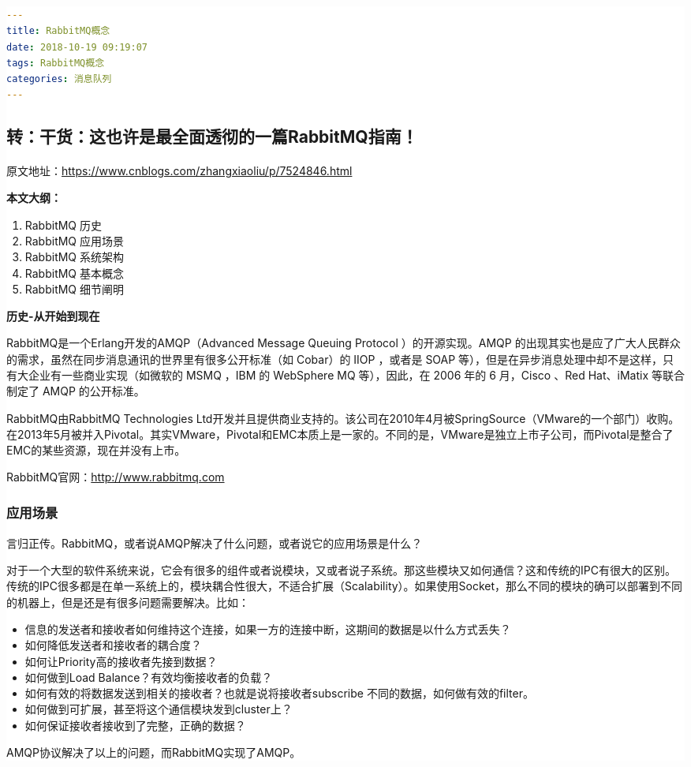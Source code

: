 ```yaml
---
title: RabbitMQ概念
date: 2018-10-19 09:19:07
tags: RabbitMQ概念
categories: 消息队列
---
```


## 转：干货：这也许是最全面透彻的一篇RabbitMQ指南！

原文地址：https://www.cnblogs.com/zhangxiaoliu/p/7524846.html

**本文大纲：**

1. RabbitMQ 历史
2. RabbitMQ 应用场景
3. RabbitMQ 系统架构
4. RabbitMQ 基本概念
5. RabbitMQ 细节阐明

 

**历史-从开始到现在**

RabbitMQ是一个Erlang开发的AMQP（Advanced Message Queuing Protocol ）的开源实现。AMQP 的出现其实也是应了广大人民群众的需求，虽然在同步消息通讯的世界里有很多公开标准（如 Cobar）的 IIOP ，或者是 SOAP 等），但是在异步消息处理中却不是这样，只有大企业有一些商业实现（如微软的 MSMQ ，IBM 的 WebSphere MQ 等），因此，在 2006 年的 6 月，Cisco 、Red Hat、iMatix 等联合制定了 AMQP 的公开标准。

 

RabbitMQ由RabbitMQ Technologies Ltd开发并且提供商业支持的。该公司在2010年4月被SpringSource（VMware的一个部门）收购。在2013年5月被并入Pivotal。其实VMware，Pivotal和EMC本质上是一家的。不同的是，VMware是独立上市子公司，而Pivotal是整合了EMC的某些资源，现在并没有上市。

 

RabbitMQ官网：http://www.rabbitmq.com

 

### 应用场景

言归正传。RabbitMQ，或者说AMQP解决了什么问题，或者说它的应用场景是什么？

 

对于一个大型的软件系统来说，它会有很多的组件或者说模块，又或者说子系统。那这些模块又如何通信？这和传统的IPC有很大的区别。传统的IPC很多都是在单一系统上的，模块耦合性很大，不适合扩展（Scalability）。如果使用Socket，那么不同的模块的确可以部署到不同的机器上，但是还是有很多问题需要解决。比如：

 

- 信息的发送者和接收者如何维持这个连接，如果一方的连接中断，这期间的数据是以什么方式丢失？
- 如何降低发送者和接收者的耦合度？
- 如何让Priority高的接收者先接到数据？
- 如何做到Load Balance？有效均衡接收者的负载？
- 如何有效的将数据发送到相关的接收者？也就是说将接收者subscribe 不同的数据，如何做有效的filter。
- 如何做到可扩展，甚至将这个通信模块发到cluster上？
- 如何保证接收者接收到了完整，正确的数据？


AMQP协议解决了以上的问题，而RabbitMQ实现了AMQP。
